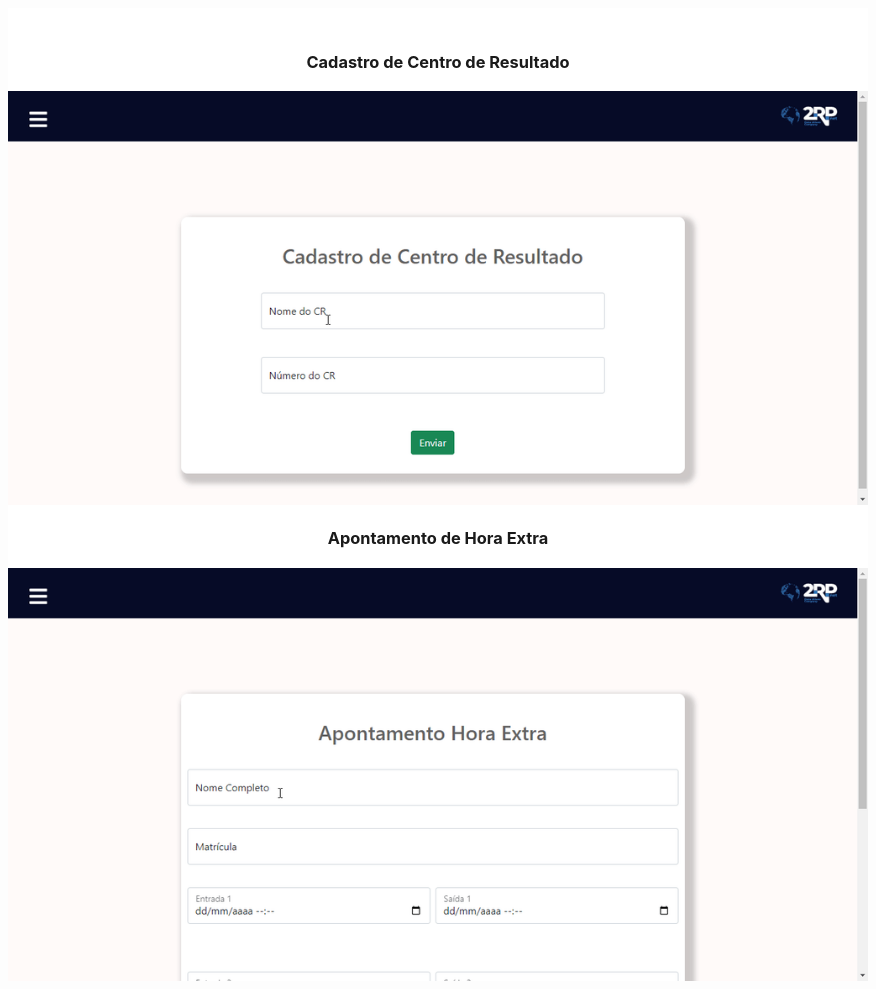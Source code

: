 <br>

<h3 align="center">Cadastro de Centro de Resultado</h3>
<img align="center" src="./DoD/cadastro_cr.gif"/>

<br>

<h3 align="center">Apontamento de Hora Extra</h3>
<img align="center" src="./DoD/apontamento_hora_extra.gif"/>
